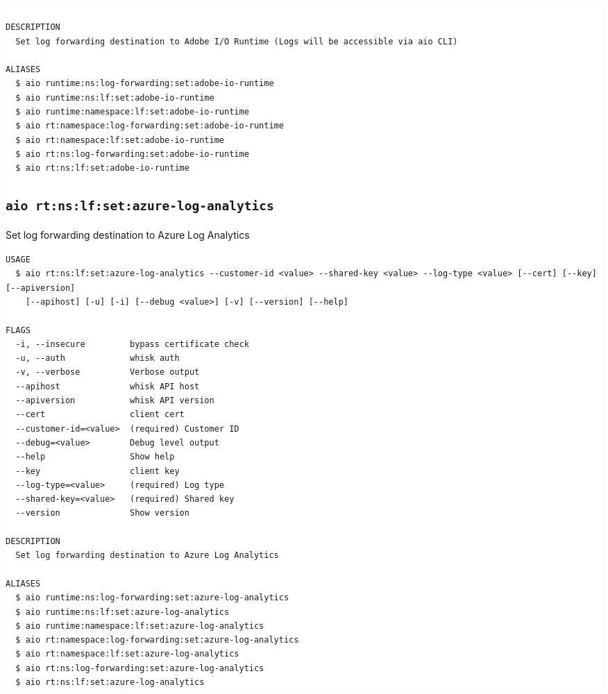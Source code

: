 ```

DESCRIPTION
  Set log forwarding destination to Adobe I/O Runtime (Logs will be accessible via aio CLI)

ALIASES
  $ aio runtime:ns:log-forwarding:set:adobe-io-runtime
  $ aio runtime:ns:lf:set:adobe-io-runtime
  $ aio runtime:namespace:lf:set:adobe-io-runtime
  $ aio rt:namespace:log-forwarding:set:adobe-io-runtime
  $ aio rt:namespace:lf:set:adobe-io-runtime
  $ aio rt:ns:log-forwarding:set:adobe-io-runtime
  $ aio rt:ns:lf:set:adobe-io-runtime
```

## `aio rt:ns:lf:set:azure-log-analytics`

Set log forwarding destination to Azure Log Analytics

```
USAGE
  $ aio rt:ns:lf:set:azure-log-analytics --customer-id <value> --shared-key <value> --log-type <value> [--cert] [--key] [--apiversion]
    [--apihost] [-u] [-i] [--debug <value>] [-v] [--version] [--help]

FLAGS
  -i, --insecure         bypass certificate check
  -u, --auth             whisk auth
  -v, --verbose          Verbose output
  --apihost              whisk API host
  --apiversion           whisk API version
  --cert                 client cert
  --customer-id=<value>  (required) Customer ID
  --debug=<value>        Debug level output
  --help                 Show help
  --key                  client key
  --log-type=<value>     (required) Log type
  --shared-key=<value>   (required) Shared key
  --version              Show version

DESCRIPTION
  Set log forwarding destination to Azure Log Analytics

ALIASES
  $ aio runtime:ns:log-forwarding:set:azure-log-analytics
  $ aio runtime:ns:lf:set:azure-log-analytics
  $ aio runtime:namespace:lf:set:azure-log-analytics
  $ aio rt:namespace:log-forwarding:set:azure-log-analytics
  $ aio rt:namespace:lf:set:azure-log-analytics
  $ aio rt:ns:log-forwarding:set:azure-log-analytics
  $ aio rt:ns:lf:set:azure-log-analytics
```
